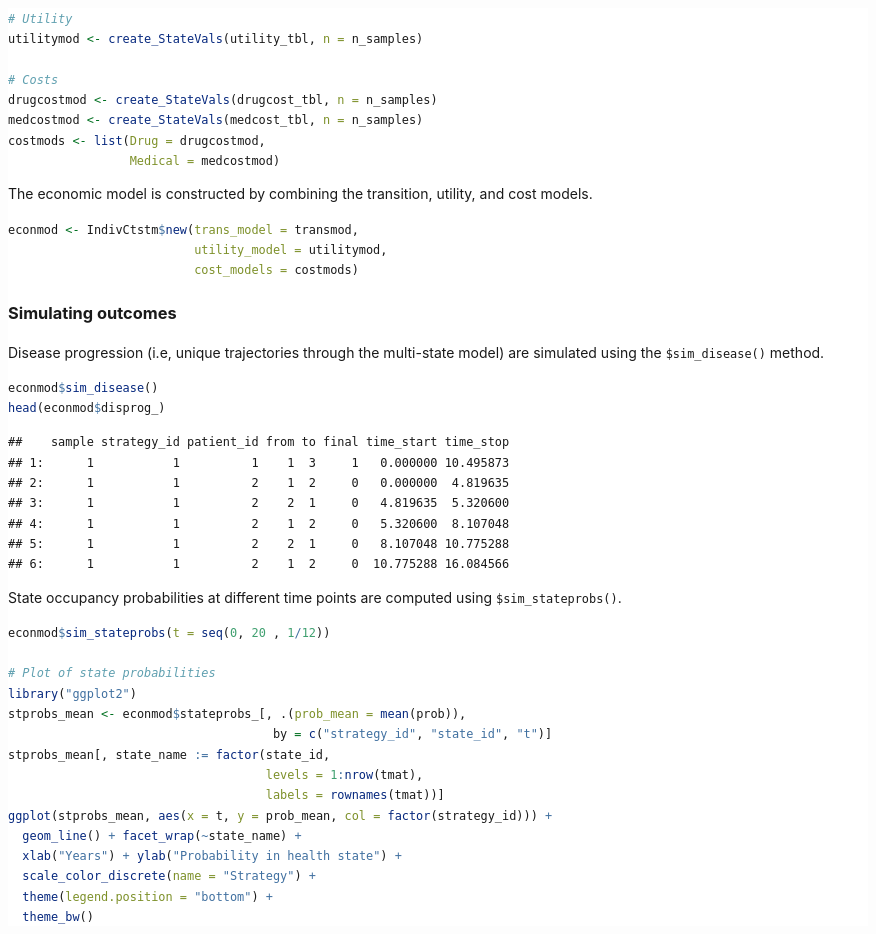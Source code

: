 
```r
# Utility
utilitymod <- create_StateVals(utility_tbl, n = n_samples)

# Costs
drugcostmod <- create_StateVals(drugcost_tbl, n = n_samples)
medcostmod <- create_StateVals(medcost_tbl, n = n_samples)
costmods <- list(Drug = drugcostmod,
                 Medical = medcostmod)
```

The economic model is constructed by combining the transition, utility, and cost models.


```r
econmod <- IndivCtstm$new(trans_model = transmod,
                          utility_model = utilitymod,
                          cost_models = costmods)
```

### Simulating outcomes
Disease progression (i.e, unique trajectories through the multi-state model) are simulated using the `$sim_disease()` method. 


```r
econmod$sim_disease()
head(econmod$disprog_)
```

```
##    sample strategy_id patient_id from to final time_start time_stop
## 1:      1           1          1    1  3     1   0.000000 10.495873
## 2:      1           1          2    1  2     0   0.000000  4.819635
## 3:      1           1          2    2  1     0   4.819635  5.320600
## 4:      1           1          2    1  2     0   5.320600  8.107048
## 5:      1           1          2    2  1     0   8.107048 10.775288
## 6:      1           1          2    1  2     0  10.775288 16.084566
```

State occupancy probabilities at different time points are computed using `$sim_stateprobs()`. 


```r
econmod$sim_stateprobs(t = seq(0, 20 , 1/12)) 

# Plot of state probabilities
library("ggplot2")
stprobs_mean <- econmod$stateprobs_[, .(prob_mean = mean(prob)),
                                     by = c("strategy_id", "state_id", "t")]
stprobs_mean[, state_name := factor(state_id,
                                    levels = 1:nrow(tmat),
                                    labels = rownames(tmat))]
ggplot(stprobs_mean, aes(x = t, y = prob_mean, col = factor(strategy_id))) +
  geom_line() + facet_wrap(~state_name) + 
  xlab("Years") + ylab("Probability in health state") +
  scale_color_discrete(name = "Strategy") +
  theme(legend.position = "bottom") +
  theme_bw()
```
